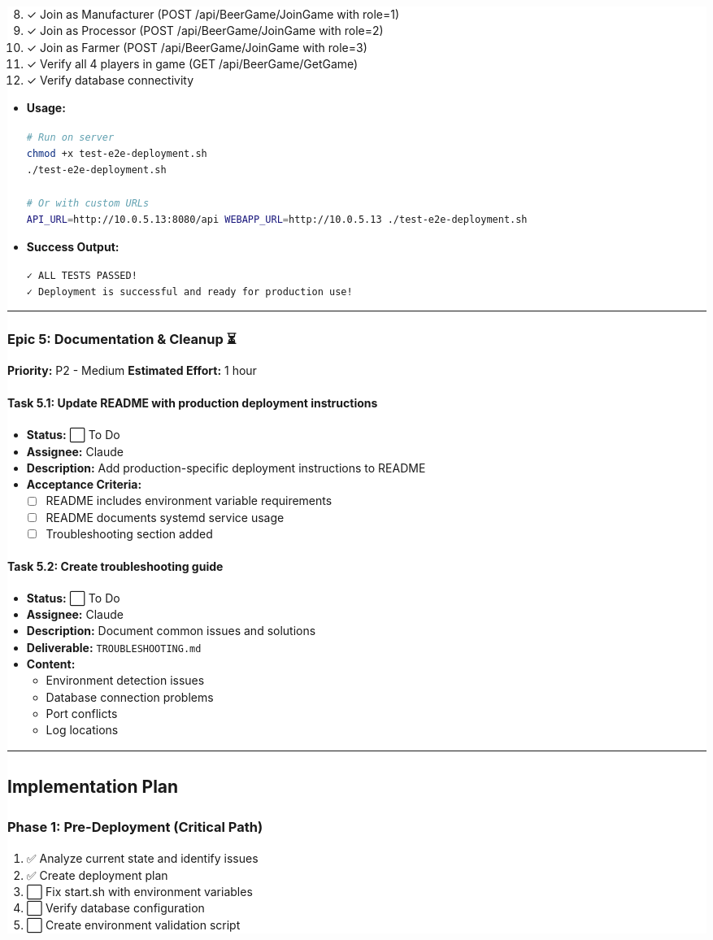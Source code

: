   8. ✓ Join as Manufacturer (POST /api/BeerGame/JoinGame with role=1)
  9. ✓ Join as Processor (POST /api/BeerGame/JoinGame with role=2)
  10. ✓ Join as Farmer (POST /api/BeerGame/JoinGame with role=3)
  11. ✓ Verify all 4 players in game (GET /api/BeerGame/GetGame)
  12. ✓ Verify database connectivity
- **Usage:**
  ```bash
  # Run on server
  chmod +x test-e2e-deployment.sh
  ./test-e2e-deployment.sh

  # Or with custom URLs
  API_URL=http://10.0.5.13:8080/api WEBAPP_URL=http://10.0.5.13 ./test-e2e-deployment.sh
  ```
- **Success Output:**
  ```
  ✓ ALL TESTS PASSED!
  ✓ Deployment is successful and ready for production use!
  ```

---

### Epic 5: Documentation & Cleanup ⏳
**Priority:** P2 - Medium
**Estimated Effort:** 1 hour

#### Task 5.1: Update README with production deployment instructions
- **Status:** ⬜ To Do
- **Assignee:** Claude
- **Description:** Add production-specific deployment instructions to README
- **Acceptance Criteria:**
  - [ ] README includes environment variable requirements
  - [ ] README documents systemd service usage
  - [ ] Troubleshooting section added

#### Task 5.2: Create troubleshooting guide
- **Status:** ⬜ To Do
- **Assignee:** Claude
- **Description:** Document common issues and solutions
- **Deliverable:** `TROUBLESHOOTING.md`
- **Content:**
  - Environment detection issues
  - Database connection problems
  - Port conflicts
  - Log locations

---

## Implementation Plan

### Phase 1: Pre-Deployment (Critical Path)
1. ✅ Analyze current state and identify issues
2. ✅ Create deployment plan
3. ⬜ Fix start.sh with environment variables
4. ⬜ Verify database configuration
5. ⬜ Create environment validation script
